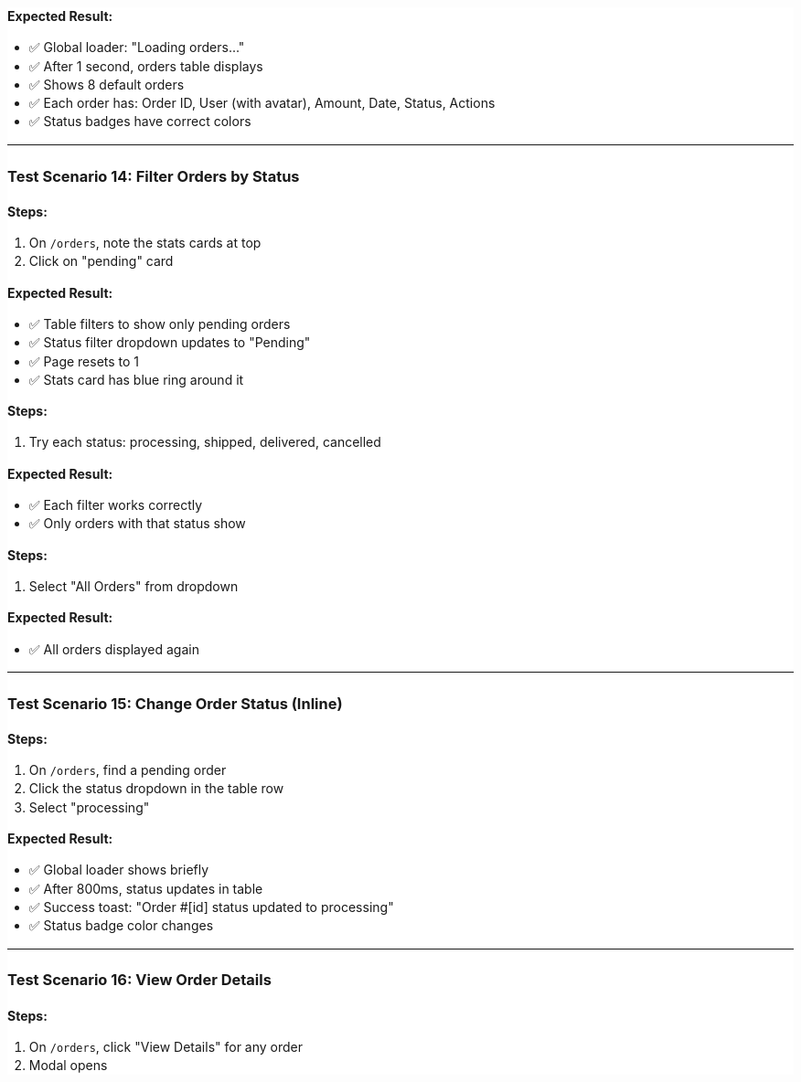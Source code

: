 **Expected Result:**
- ✅ Global loader: "Loading orders..."
- ✅ After 1 second, orders table displays
- ✅ Shows 8 default orders
- ✅ Each order has: Order ID, User (with avatar), Amount, Date, Status, Actions
- ✅ Status badges have correct colors

---

### Test Scenario 14: Filter Orders by Status
**Steps:**
1. On `/orders`, note the stats cards at top
2. Click on "pending" card

**Expected Result:**
- ✅ Table filters to show only pending orders
- ✅ Status filter dropdown updates to "Pending"
- ✅ Page resets to 1
- ✅ Stats card has blue ring around it

**Steps:**
1. Try each status: processing, shipped, delivered, cancelled

**Expected Result:**
- ✅ Each filter works correctly
- ✅ Only orders with that status show

**Steps:**
1. Select "All Orders" from dropdown

**Expected Result:**
- ✅ All orders displayed again

---

### Test Scenario 15: Change Order Status (Inline)
**Steps:**
1. On `/orders`, find a pending order
2. Click the status dropdown in the table row
3. Select "processing"

**Expected Result:**
- ✅ Global loader shows briefly
- ✅ After 800ms, status updates in table
- ✅ Success toast: "Order #[id] status updated to processing"
- ✅ Status badge color changes

---

### Test Scenario 16: View Order Details
**Steps:**
1. On `/orders`, click "View Details" for any order
2. Modal opens
